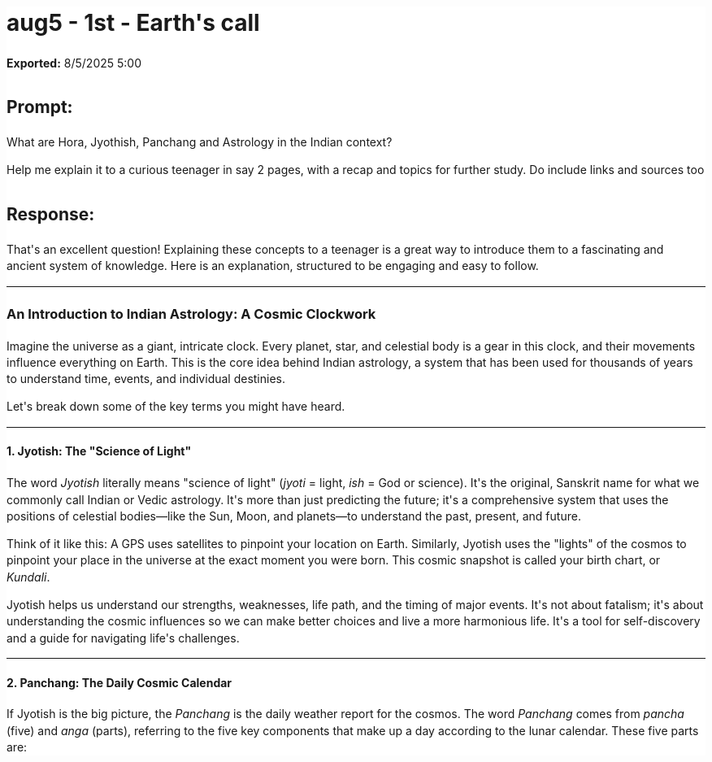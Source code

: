 

# aug5 - 1st - Earth's call

**Exported:** 8/5/2025 5:00  

## Prompt:
What are Hora, Jyothish, Panchang and Astrology in the Indian context?

Help me explain it to a curious teenager in say 2 pages, with a recap and topics for further study. Do include links and sources too

## Response:
That's an excellent question! Explaining these concepts to a teenager is a great way to introduce them to a fascinating and ancient system of knowledge. Here is an explanation, structured to be engaging and easy to follow.

* * *

### **An Introduction to Indian Astrology: A Cosmic Clockwork**

Imagine the universe as a giant, intricate clock. Every planet, star, and celestial body is a gear in this clock, and their movements influence everything on Earth. This is the core idea behind Indian astrology, a system that has been used for thousands of years to understand time, events, and individual destinies.

Let's break down some of the key terms you might have heard.

* * *

#### **1\. Jyotish: The "Science of Light"**

The word _Jyotish_ literally means "science of light" (_jyoti_ = light, _ish_ = God or science). It's the original, Sanskrit name for what we commonly call Indian or Vedic astrology. It's more than just predicting the future; it's a comprehensive system that uses the positions of celestial bodies—like the Sun, Moon, and planets—to understand the past, present, and future.

Think of it like this: A GPS uses satellites to pinpoint your location on Earth. Similarly, Jyotish uses the "lights" of the cosmos to pinpoint your place in the universe at the exact moment you were born. This cosmic snapshot is called your birth chart, or _Kundali_.

Jyotish helps us understand our strengths, weaknesses, life path, and the timing of major events. It's not about fatalism; it's about understanding the cosmic influences so we can make better choices and live a more harmonious life. It's a tool for self-discovery and a guide for navigating life's challenges.

* * *

#### **2\. Panchang: The Daily Cosmic Calendar**

If Jyotish is the big picture, the _Panchang_ is the daily weather report for the cosmos. The word _Panchang_ comes from _pancha_ (five) and _anga_ (parts), referring to the five key components that make up a day according to the lunar calendar. These five parts are:
